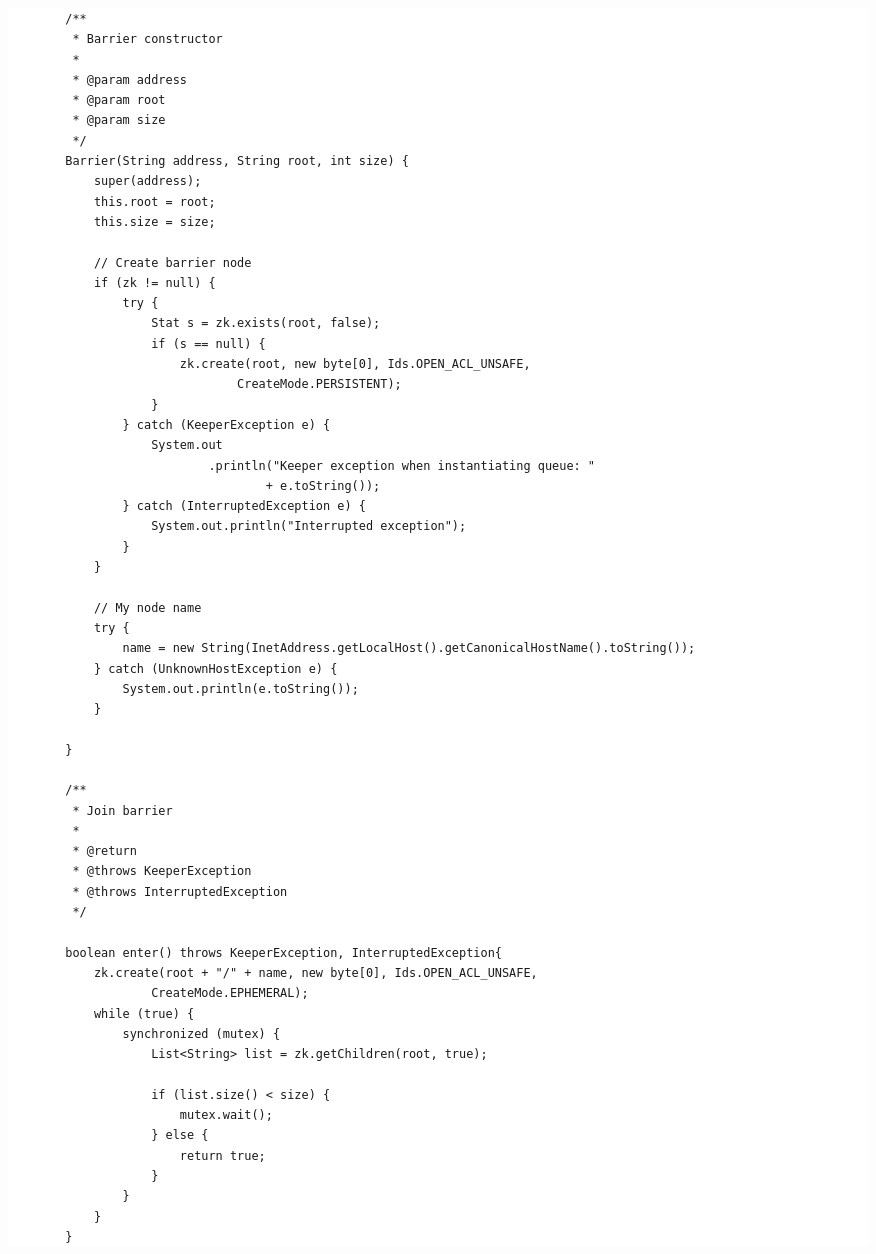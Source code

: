             /**
             * Barrier constructor
             *
             * @param address
             * @param root
             * @param size
             */
            Barrier(String address, String root, int size) {
                super(address);
                this.root = root;
                this.size = size;

                // Create barrier node
                if (zk != null) {
                    try {
                        Stat s = zk.exists(root, false);
                        if (s == null) {
                            zk.create(root, new byte[0], Ids.OPEN_ACL_UNSAFE,
                                    CreateMode.PERSISTENT);
                        }
                    } catch (KeeperException e) {
                        System.out
                                .println("Keeper exception when instantiating queue: "
                                        + e.toString());
                    } catch (InterruptedException e) {
                        System.out.println("Interrupted exception");
                    }
                }

                // My node name
                try {
                    name = new String(InetAddress.getLocalHost().getCanonicalHostName().toString());
                } catch (UnknownHostException e) {
                    System.out.println(e.toString());
                }

            }

            /**
             * Join barrier
             *
             * @return
             * @throws KeeperException
             * @throws InterruptedException
             */

            boolean enter() throws KeeperException, InterruptedException{
                zk.create(root + "/" + name, new byte[0], Ids.OPEN_ACL_UNSAFE,
                        CreateMode.EPHEMERAL);
                while (true) {
                    synchronized (mutex) {
                        List<String> list = zk.getChildren(root, true);

                        if (list.size() < size) {
                            mutex.wait();
                        } else {
                            return true;
                        }
                    }
                }
            }
